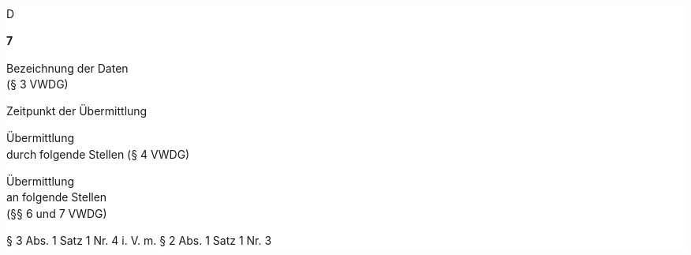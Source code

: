 <th style="border-bottom: 0.5pt solid ;  font-weight:normal;" colspan="2" align="center" valign="middle" charoff="50">

D

</th>

</tr>

<tr>

<th style="border-bottom: 0.5pt solid ;  font-weight:normal;" align="left" valign="top" charoff="50">

<span style=";font-weight:bold">7</span>

</th>

<th style="border-right: 0.5pt solid ; border-bottom: 0.5pt solid ;  font-weight:normal;" colspan="3" align="center" valign="middle" charoff="50">

Bezeichnung der Daten  
(§ 3 VWDG)

</th>

<th style="border-right: 0.5pt solid ; border-bottom: 0.5pt solid ;  font-weight:normal;" align="center" valign="bottom" charoff="50">

Zeitpunkt der Übermittlung

</th>

<th style="border-right: 0.5pt solid ; border-bottom: 0.5pt solid ;  font-weight:normal;" colspan="2" align="center" valign="middle" charoff="50">

Übermittlung  
durch folgende Stellen (§ 4 VWDG)

</th>

<th style="border-bottom: 0.5pt solid ;  font-weight:normal;" colspan="2" align="center" valign="middle" charoff="50">

Übermittlung  
an folgende Stellen  
(§§ 6 und 7 VWDG)

</th>

</tr>

</thead>

<tbody valign="top">

<tr>

<td style="border-right: 0.5pt solid ; " colspan="4" align="left" valign="top" charoff="50">

§ 3 Abs. 1 Satz 1 Nr. 4 i. V. m. § 2 Abs. 1 Satz 1 Nr. 3

</td>

